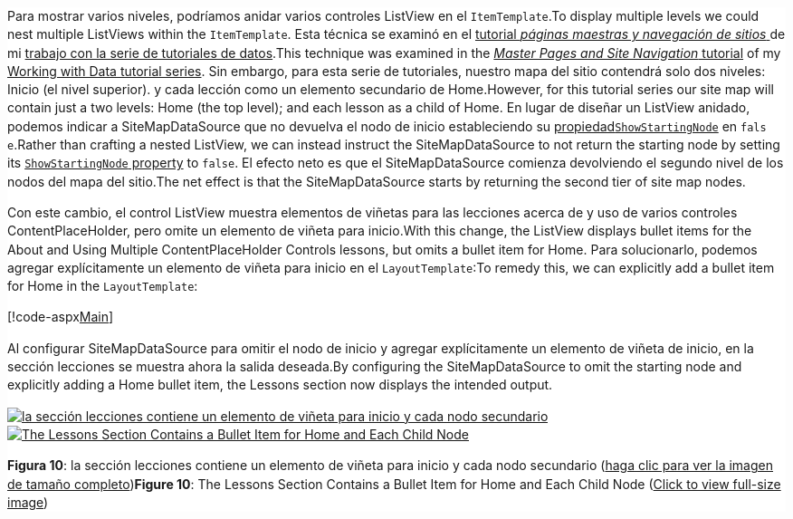 <span data-ttu-id="f5ff0-279">Para mostrar varios niveles, podríamos anidar varios controles ListView en el `ItemTemplate`.</span><span class="sxs-lookup"><span data-stu-id="f5ff0-279">To display multiple levels we could nest multiple ListViews within the `ItemTemplate`.</span></span> <span data-ttu-id="f5ff0-280">Esta técnica se examinó en el [tutorial *páginas maestras y navegación de sitios* ](../../data-access/introduction/master-pages-and-site-navigation-cs.md) de mi [trabajo con la serie de tutoriales de datos](../../data-access/index.md).</span><span class="sxs-lookup"><span data-stu-id="f5ff0-280">This technique was examined in the [*Master Pages and Site Navigation* tutorial](../../data-access/introduction/master-pages-and-site-navigation-cs.md) of my [Working with Data tutorial series](../../data-access/index.md).</span></span> <span data-ttu-id="f5ff0-281">Sin embargo, para esta serie de tutoriales, nuestro mapa del sitio contendrá solo dos niveles: Inicio (el nivel superior). y cada lección como un elemento secundario de Home.</span><span class="sxs-lookup"><span data-stu-id="f5ff0-281">However, for this tutorial series our site map will contain just a two levels: Home (the top level); and each lesson as a child of Home.</span></span> <span data-ttu-id="f5ff0-282">En lugar de diseñar un ListView anidado, podemos indicar a SiteMapDataSource que no devuelva el nodo de inicio estableciendo su [propiedad`ShowStartingNode`](https://msdn.microsoft.com/library/system.web.ui.webcontrols.sitemapdatasource.showstartingnode.aspx) en `false`.</span><span class="sxs-lookup"><span data-stu-id="f5ff0-282">Rather than crafting a nested ListView, we can instead instruct the SiteMapDataSource to not return the starting node by setting its [`ShowStartingNode` property](https://msdn.microsoft.com/library/system.web.ui.webcontrols.sitemapdatasource.showstartingnode.aspx) to `false`.</span></span> <span data-ttu-id="f5ff0-283">El efecto neto es que el SiteMapDataSource comienza devolviendo el segundo nivel de los nodos del mapa del sitio.</span><span class="sxs-lookup"><span data-stu-id="f5ff0-283">The net effect is that the SiteMapDataSource starts by returning the second tier of site map nodes.</span></span>

<span data-ttu-id="f5ff0-284">Con este cambio, el control ListView muestra elementos de viñetas para las lecciones acerca de y uso de varios controles ContentPlaceHolder, pero omite un elemento de viñeta para inicio.</span><span class="sxs-lookup"><span data-stu-id="f5ff0-284">With this change, the ListView displays bullet items for the About and Using Multiple ContentPlaceHolder Controls lessons, but omits a bullet item for Home.</span></span> <span data-ttu-id="f5ff0-285">Para solucionarlo, podemos agregar explícitamente un elemento de viñeta para inicio en el `LayoutTemplate`:</span><span class="sxs-lookup"><span data-stu-id="f5ff0-285">To remedy this, we can explicitly add a bullet item for Home in the `LayoutTemplate`:</span></span>

[!code-aspx[Main](specifying-the-title-meta-tags-and-other-html-headers-in-the-master-page-cs/samples/sample11.aspx)]

<span data-ttu-id="f5ff0-286">Al configurar SiteMapDataSource para omitir el nodo de inicio y agregar explícitamente un elemento de viñeta de inicio, en la sección lecciones se muestra ahora la salida deseada.</span><span class="sxs-lookup"><span data-stu-id="f5ff0-286">By configuring the SiteMapDataSource to omit the starting node and explicitly adding a Home bullet item, the Lessons section now displays the intended output.</span></span>

<span data-ttu-id="f5ff0-287">[![la sección lecciones contiene un elemento de viñeta para inicio y cada nodo secundario](specifying-the-title-meta-tags-and-other-html-headers-in-the-master-page-cs/_static/image19.png)](specifying-the-title-meta-tags-and-other-html-headers-in-the-master-page-cs/_static/image18.png)</span><span class="sxs-lookup"><span data-stu-id="f5ff0-287">[![The Lessons Section Contains a Bullet Item for Home and Each Child Node](specifying-the-title-meta-tags-and-other-html-headers-in-the-master-page-cs/_static/image19.png)](specifying-the-title-meta-tags-and-other-html-headers-in-the-master-page-cs/_static/image18.png)</span></span>

<span data-ttu-id="f5ff0-288">**Figura 10**: la sección lecciones contiene un elemento de viñeta para inicio y cada nodo secundario ([haga clic para ver la imagen de tamaño completo](specifying-the-title-meta-tags-and-other-html-headers-in-the-master-page-cs/_static/image20.png))</span><span class="sxs-lookup"><span data-stu-id="f5ff0-288">**Figure 10**: The Lessons Section Contains a Bullet Item for Home and Each Child Node  ([Click to view full-size image](specifying-the-title-meta-tags-and-other-html-headers-in-the-master-page-cs/_static/image20.png))</span></span>
